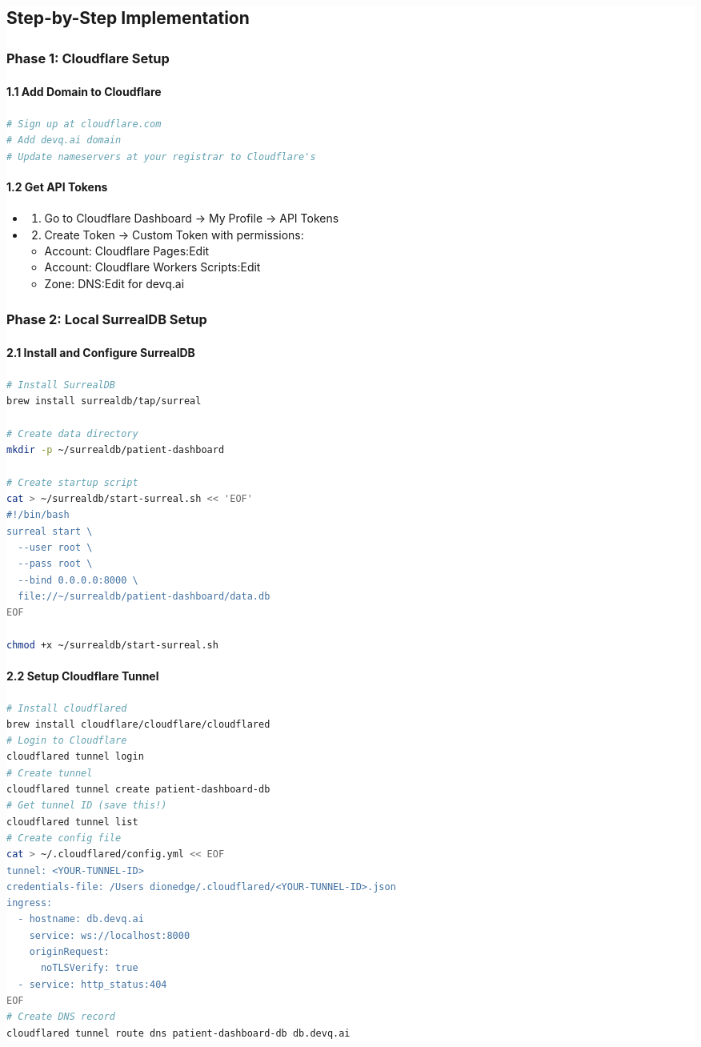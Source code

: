 ## Step-by-Step Implementation
### Phase 1: Cloudflare Setup
#### 1.1 Add Domain to Cloudflare
```bash
# Sign up at cloudflare.com
# Add devq.ai domain
# Update nameservers at your registrar to Cloudflare's
```
#### 1.2 Get API Tokens
- 1. Go to Cloudflare Dashboard → My Profile → API Tokens
- 2. Create Token → Custom Token with permissions:
   - Account: Cloudflare Pages:Edit
   - Account: Cloudflare Workers Scripts:Edit
   - Zone: DNS:Edit for devq.ai

### Phase 2: Local SurrealDB Setup

#### 2.1 Install and Configure SurrealDB
```bash
# Install SurrealDB
brew install surrealdb/tap/surreal

# Create data directory
mkdir -p ~/surrealdb/patient-dashboard

# Create startup script
cat > ~/surrealdb/start-surreal.sh << 'EOF'
#!/bin/bash
surreal start \
  --user root \
  --pass root \
  --bind 0.0.0.0:8000 \
  file://~/surrealdb/patient-dashboard/data.db
EOF

chmod +x ~/surrealdb/start-surreal.sh
```
#### 2.2 Setup Cloudflare Tunnel
```bash
# Install cloudflared
brew install cloudflare/cloudflare/cloudflared
# Login to Cloudflare
cloudflared tunnel login
# Create tunnel
cloudflared tunnel create patient-dashboard-db
# Get tunnel ID (save this!)
cloudflared tunnel list
# Create config file
cat > ~/.cloudflared/config.yml << EOF
tunnel: <YOUR-TUNNEL-ID>
credentials-file: /Users dionedge/.cloudflared/<YOUR-TUNNEL-ID>.json
ingress:
  - hostname: db.devq.ai
    service: ws://localhost:8000
    originRequest:
      noTLSVerify: true
  - service: http_status:404
EOF
# Create DNS record
cloudflared tunnel route dns patient-dashboard-db db.devq.ai
```